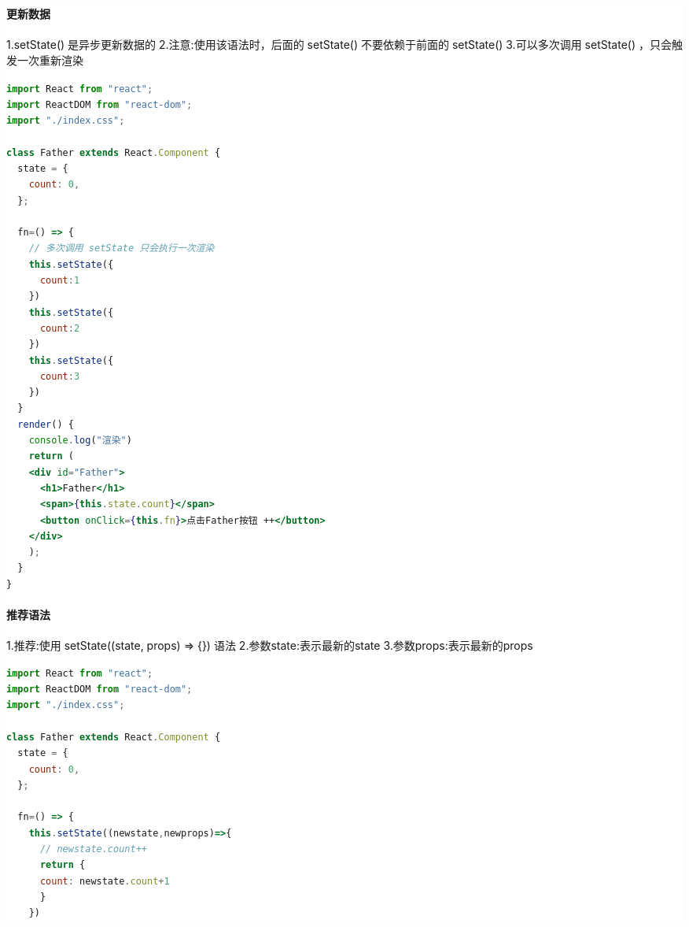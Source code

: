 #### 更新数据

1.setState() 是异步更新数据的
2.注意:使用该语法时，后面的 setState() 不要依赖于前面的 setState()
3.可以多次调用 setState() ，只会触发一次重新渲染



```jsx
import React from "react";
import ReactDOM from "react-dom";
import "./index.css";

class Father extends React.Component {
  state = {
    count: 0,
  };

  fn=() => {
    // 多次调用 setState 只会执行一次渲染
    this.setState({
      count:1
    })
    this.setState({
      count:2
    })
    this.setState({
      count:3
    })
  }
  render() {
    console.log("渲染")
    return (
    <div id="Father">
      <h1>Father</h1>
      <span>{this.state.count}</span>
      <button onClick={this.fn}>点击Father按钮 ++</button>
    </div>
    );
  }
}
```

#### 推荐语法

1.推荐:使用 setState((state, props) => {}) 语法
2.参数state:表示最新的state
3.参数props:表示最新的props

```jsx {11-16}
import React from "react";
import ReactDOM from "react-dom";
import "./index.css";

class Father extends React.Component {
  state = {
    count: 0,
  };

  fn=() => {
    this.setState((newstate,newprops)=>{
      // newstate.count++
      return {
      count: newstate.count+1
      }
    })
```